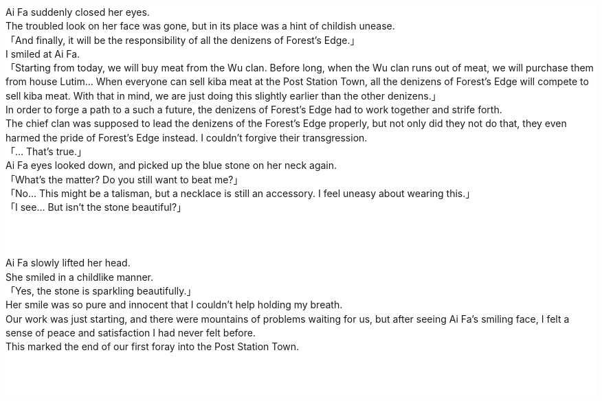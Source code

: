 Ai Fa suddenly closed her eyes.<br/>
The troubled look on her face was gone, but in its place was a hint of childish unease.<br/>
「And finally, it will be the responsibility of all the denizens of Forest’s Edge.」<br/>
I smiled at Ai Fa.<br/>
「Starting from today, we will buy meat from the Wu clan. Before long, when the Wu clan runs out of meat, we will purchase them from house Lutim… When everyone can sell kiba meat at the Post Station Town, all the denizens of Forest’s Edge will compete to sell kiba meat. With that in mind, we are just doing this slightly earlier than the other denizens.」<br/>
In order to forge a path to a such a future, the denizens of Forest’s Edge had to work together and strife forth.<br/>
The chief clan was supposed to lead the denizens of the Forest’s Edge properly, but not only did they not do that, they even harmed the pride of Forest’s Edge instead. I couldn’t forgive their transgression.<br/>
「… That’s true.」<br/>
Ai Fa eyes looked down, and picked up the blue stone on her neck again.<br/>
「What’s the matter? Do you still want to beat me?」<br/>
「No… This might be a talisman, but a necklace is still an accessory. I feel uneasy about wearing this.」<br/>
「I see… But isn’t the stone beautiful?」<br/>
<br/>
<br/>
<br/>
Ai Fa slowly lifted her head.<br/>
She smiled in a childlike manner.<br/>
「Yes, the stone is sparkling beautifully.」<br/>
Her smile was so pure and innocent that I couldn’t help holding my breath.<br/>
Our work was just starting, and there were mountains of problems waiting for us, but after seeing Ai Fa’s smiling face, I felt a sense of peace and satisfaction I had never felt before.<br/>
This marked the end of our first foray into the Post Station Town.<br/>
<br/>
<br/>
<br/>
